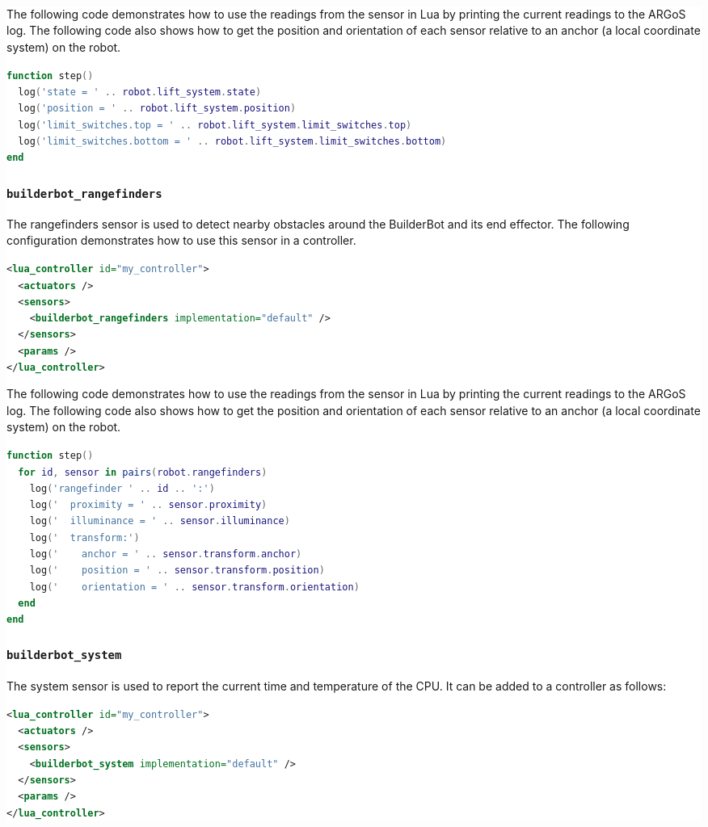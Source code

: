 The following code demonstrates how to use the readings from the sensor in Lua by printing the current readings to the ARGoS log. The following code also shows how to get the position and orientation of each sensor relative to an anchor (a local coordinate system) on the robot.
```lua
function step()
  log('state = ' .. robot.lift_system.state)
  log('position = ' .. robot.lift_system.position)
  log('limit_switches.top = ' .. robot.lift_system.limit_switches.top)
  log('limit_switches.bottom = ' .. robot.lift_system.limit_switches.bottom)
end
```

### `builderbot_rangefinders`
The rangefinders sensor is used to detect nearby obstacles around the BuilderBot and its end effector. The following configuration demonstrates how to use this sensor in a controller.
```xml
<lua_controller id="my_controller">
  <actuators />
  <sensors>
    <builderbot_rangefinders implementation="default" />
  </sensors>
  <params />
</lua_controller>
```

The following code demonstrates how to use the readings from the sensor in Lua by printing the current readings to the ARGoS log. The following code also shows how to get the position and orientation of each sensor relative to an anchor (a local coordinate system) on the robot.
```lua
function step()
  for id, sensor in pairs(robot.rangefinders)
    log('rangefinder ' .. id .. ':')
    log('  proximity = ' .. sensor.proximity)
    log('  illuminance = ' .. sensor.illuminance)
    log('  transform:')
    log('    anchor = ' .. sensor.transform.anchor)
    log('    position = ' .. sensor.transform.position)
    log('    orientation = ' .. sensor.transform.orientation)
  end
end
```

### `builderbot_system`
The system sensor is used to report the current time and temperature of the CPU. It can be added to a controller as follows:
```xml
<lua_controller id="my_controller">
  <actuators />
  <sensors>
    <builderbot_system implementation="default" />
  </sensors>
  <params />
</lua_controller>
```
